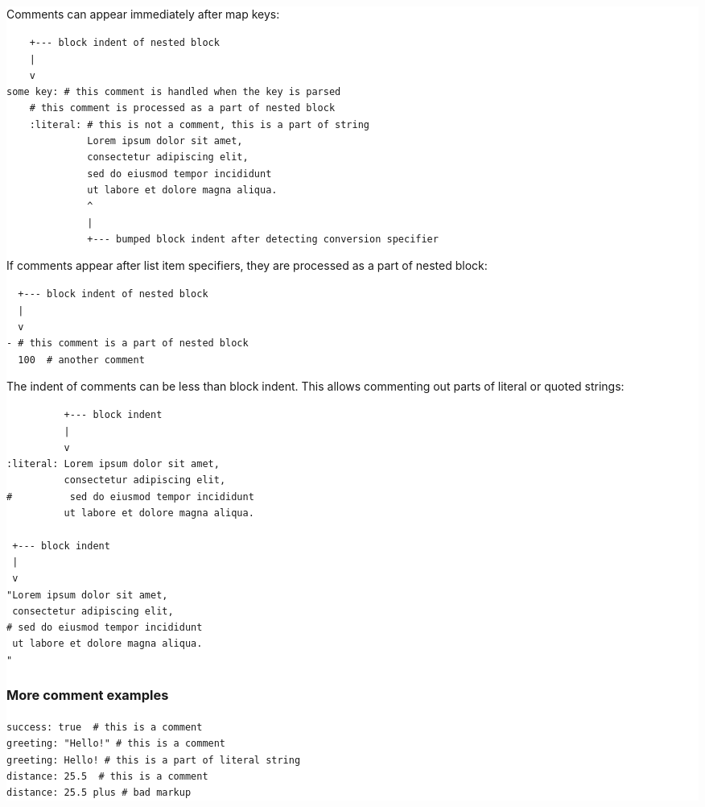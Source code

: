 Comments can appear immediately after map keys:
```
    +--- block indent of nested block
    |
    v
some key: # this comment is handled when the key is parsed
    # this comment is processed as a part of nested block
    :literal: # this is not a comment, this is a part of string
              Lorem ipsum dolor sit amet,
              consectetur adipiscing elit,
              sed do eiusmod tempor incididunt
              ut labore et dolore magna aliqua.
              ^
              |
              +--- bumped block indent after detecting conversion specifier
```

If comments appear after list item specifiers, they are processed as a part of nested block:
```
  +--- block indent of nested block
  |
  v
- # this comment is a part of nested block
  100  # another comment
```

The indent of comments can be less than block indent.
This allows commenting out parts of literal or quoted strings:
```
          +--- block indent
          |
          v
:literal: Lorem ipsum dolor sit amet,
          consectetur adipiscing elit,
#          sed do eiusmod tempor incididunt
          ut labore et dolore magna aliqua.
          
 +--- block indent
 |
 v
"Lorem ipsum dolor sit amet,
 consectetur adipiscing elit,
# sed do eiusmod tempor incididunt
 ut labore et dolore magna aliqua.
"
```

### More comment examples

```
success: true  # this is a comment
greeting: "Hello!" # this is a comment
greeting: Hello! # this is a part of literal string
distance: 25.5  # this is a comment
distance: 25.5 plus # bad markup
```
